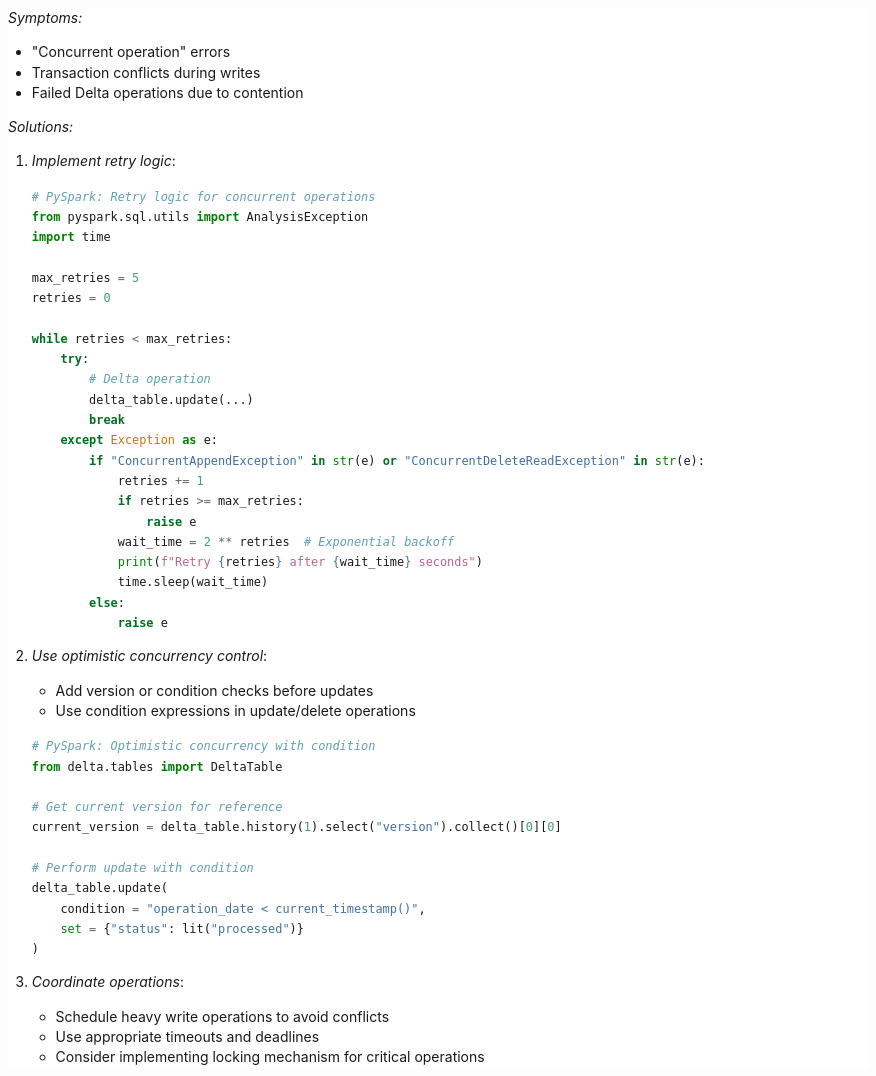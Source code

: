 _Symptoms:_

- "Concurrent operation" errors
- Transaction conflicts during writes
- Failed Delta operations due to contention

_Solutions:_

1. _Implement retry logic_:

   ```python
   # PySpark: Retry logic for concurrent operations
   from pyspark.sql.utils import AnalysisException
   import time
   
   max_retries = 5
   retries = 0
   
   while retries < max_retries:
       try:
           # Delta operation
           delta_table.update(...) 
           break
       except Exception as e:
           if "ConcurrentAppendException" in str(e) or "ConcurrentDeleteReadException" in str(e):
               retries += 1
               if retries >= max_retries:
                   raise e
               wait_time = 2 ** retries  # Exponential backoff
               print(f"Retry {retries} after {wait_time} seconds")
               time.sleep(wait_time)
           else:
               raise e
   ```

2. _Use optimistic concurrency control_:
   - Add version or condition checks before updates
   - Use condition expressions in update/delete operations

   ```python
   # PySpark: Optimistic concurrency with condition
   from delta.tables import DeltaTable
   
   # Get current version for reference
   current_version = delta_table.history(1).select("version").collect()[0][0]
   
   # Perform update with condition
   delta_table.update(
       condition = "operation_date < current_timestamp()",
       set = {"status": lit("processed")}
   )
   ```

3. _Coordinate operations_:
   - Schedule heavy write operations to avoid conflicts
   - Use appropriate timeouts and deadlines
   - Consider implementing locking mechanism for critical operations
